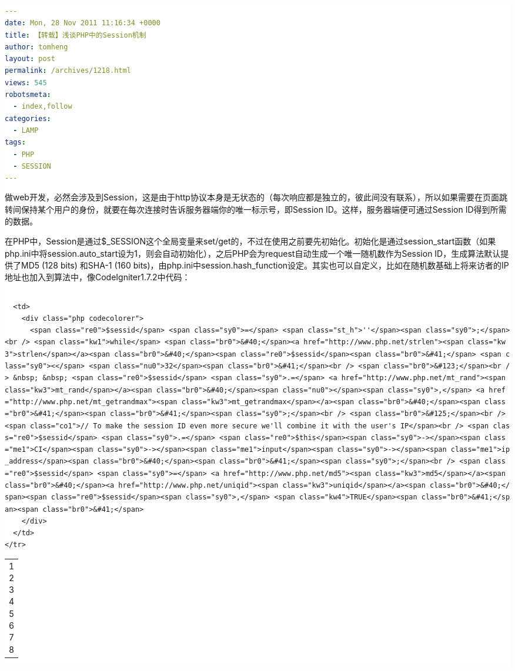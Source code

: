 ```yaml
---
date: Mon, 28 Nov 2011 11:16:34 +0000
title: 【转载】浅谈PHP中的Session机制
author: tomheng
layout: post
permalink: /archives/1218.html
views: 545
robotsmeta:
  - index,follow
categories:
  - LAMP
tags:
  - PHP
  - SESSION
---
```

做web开发，必然会涉及到Session，这是由于http协议本身是无状态的（每次响应都是独立的，彼此间没有联系），所以如果需要在页面跳转间保持某个用户的身份，就要在每次连接时告诉服务器端你的唯一标示号，即Session ID。这样，服务器端便可通过Session ID得到所需的数据。

在PHP中，Session是通过$\_SESSION这个全局变量来set/get的，不过在使用之前要先初始化。初始化是通过session\_start函数（如果php.ini中将session.auto\_start设为1，则会自动初始化），之后PHP会为request自动生成一个唯一随机数作为Session ID，生成算法默认提供了MD5 (128 bits) 和SHA-1 (160 bits)，由php.ini中session.hash\_function设定。其实也可以自定义，比如在随机数基础上将来访者的IP地址也加入到算法中，像CodeIgniter1.7.2中代码：

<div class="codecolorer-container php blackboard" style="overflow:auto;white-space:nowrap;">
  <table cellspacing="0" cellpadding="0">
    <tr>
      <td class="line-numbers">
        <div>
          1<br />2<br />3<br />4<br />5<br />6<br />7<br />8<br />
        </div>
      </td>
      
      <td>
        <div class="php codecolorer">
          <span class="re0">$sessid</span> <span class="sy0">=</span> <span class="st_h">''</span><span class="sy0">;</span><br /> <span class="kw1">while</span> <span class="br0">&#40;</span><a href="http://www.php.net/strlen"><span class="kw3">strlen</span></a><span class="br0">&#40;</span><span class="re0">$sessid</span><span class="br0">&#41;</span> <span class="sy0"><</span> <span class="nu0">32</span><span class="br0">&#41;</span><br /> <span class="br0">&#123;</span><br /> &nbsp; &nbsp; <span class="re0">$sessid</span> <span class="sy0">.=</span> <a href="http://www.php.net/mt_rand"><span class="kw3">mt_rand</span></a><span class="br0">&#40;</span><span class="nu0"></span><span class="sy0">,</span> <a href="http://www.php.net/mt_getrandmax"><span class="kw3">mt_getrandmax</span></a><span class="br0">&#40;</span><span class="br0">&#41;</span><span class="br0">&#41;</span><span class="sy0">;</span><br /> <span class="br0">&#125;</span><br /> <span class="co1">// To make the session ID even more secure we'll combine it with the user's IP</span><br /> <span class="re0">$sessid</span> <span class="sy0">.=</span> <span class="re0">$this</span><span class="sy0">-></span><span class="me1">CI</span><span class="sy0">-></span><span class="me1">input</span><span class="sy0">-></span><span class="me1">ip_address</span><span class="br0">&#40;</span><span class="br0">&#41;</span><span class="sy0">;</span><br /> <span class="re0">$sessid</span> <span class="sy0">=</span> <a href="http://www.php.net/md5"><span class="kw3">md5</span></a><span class="br0">&#40;</span><a href="http://www.php.net/uniqid"><span class="kw3">uniqid</span></a><span class="br0">&#40;</span><span class="re0">$sessid</span><span class="sy0">,</span> <span class="kw4">TRUE</span><span class="br0">&#41;</span><span class="br0">&#41;</span>
        </div>
      </td>
    </tr>
  </table>
</div>
